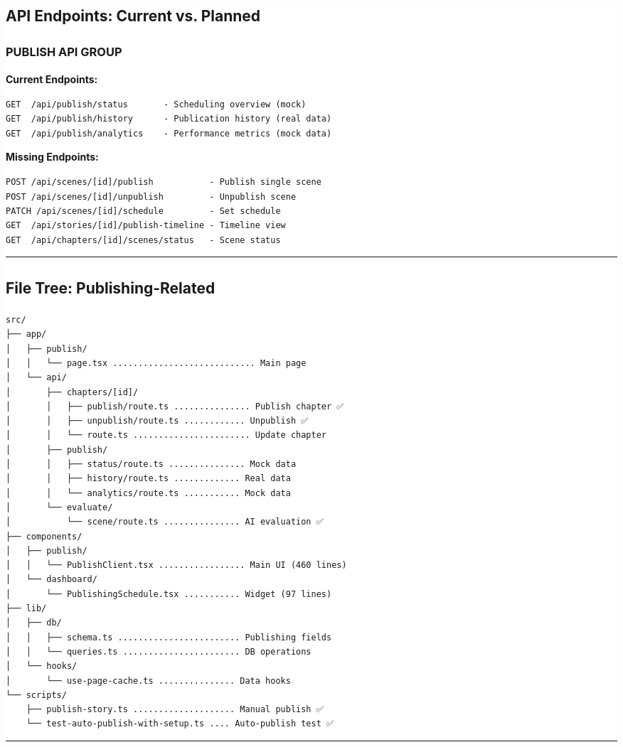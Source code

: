 
## API Endpoints: Current vs. Planned

### PUBLISH API GROUP

**Current Endpoints:**
```
GET  /api/publish/status       - Scheduling overview (mock)
GET  /api/publish/history      - Publication history (real data)
GET  /api/publish/analytics    - Performance metrics (mock data)
```

**Missing Endpoints:**
```
POST /api/scenes/[id]/publish           - Publish single scene
POST /api/scenes/[id]/unpublish         - Unpublish scene
PATCH /api/scenes/[id]/schedule         - Set schedule
GET  /api/stories/[id]/publish-timeline - Timeline view
GET  /api/chapters/[id]/scenes/status   - Scene status
```

---

## File Tree: Publishing-Related

```
src/
├── app/
│   ├── publish/
│   │   └── page.tsx ............................ Main page
│   └── api/
│       ├── chapters/[id]/
│       │   ├── publish/route.ts ............... Publish chapter ✅
│       │   ├── unpublish/route.ts ............ Unpublish ✅
│       │   └── route.ts ....................... Update chapter
│       ├── publish/
│       │   ├── status/route.ts ............... Mock data
│       │   ├── history/route.ts ............. Real data
│       │   └── analytics/route.ts ........... Mock data
│       └── evaluate/
│           └── scene/route.ts ............... AI evaluation ✅
├── components/
│   ├── publish/
│   │   └── PublishClient.tsx ................. Main UI (460 lines)
│   └── dashboard/
│       └── PublishingSchedule.tsx ........... Widget (97 lines)
├── lib/
│   ├── db/
│   │   ├── schema.ts ........................ Publishing fields
│   │   └── queries.ts ....................... DB operations
│   └── hooks/
│       └── use-page-cache.ts ............... Data hooks
└── scripts/
    ├── publish-story.ts .................... Manual publish ✅
    └── test-auto-publish-with-setup.ts .... Auto-publish test ✅
```

---
